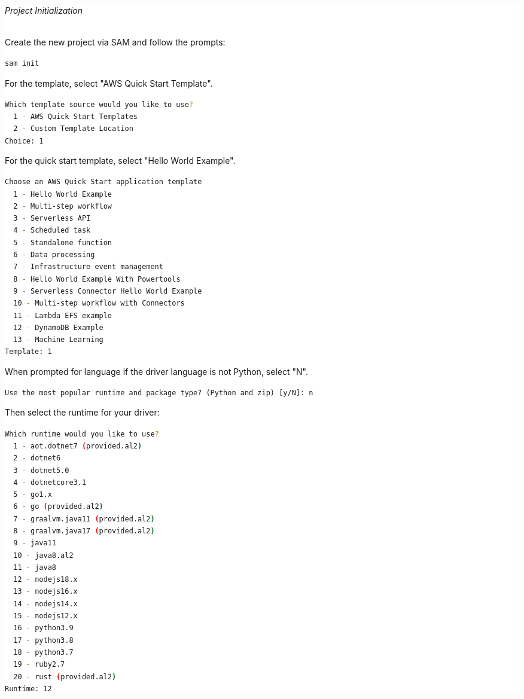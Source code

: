 ###### Project Initialization

Create the new project via SAM and follow the prompts:

```bash
sam init
```

For the template, select "AWS Quick Start Template".

```bash
Which template source would you like to use?
  1 - AWS Quick Start Templates
  2 - Custom Template Location
Choice: 1
```

For the quick start template, select "Hello World Example".

```bash
Choose an AWS Quick Start application template
  1 - Hello World Example
  2 - Multi-step workflow
  3 - Serverless API
  4 - Scheduled task
  5 - Standalone function
  6 - Data processing
  7 - Infrastructure event management
  8 - Hello World Example With Powertools
  9 - Serverless Connector Hello World Example
  10 - Multi-step workflow with Connectors
  11 - Lambda EFS example
  12 - DynamoDB Example
  13 - Machine Learning
Template: 1
```

When prompted for language if the driver language is not Python, select "N".

```text
Use the most popular runtime and package type? (Python and zip) [y/N]: n
```

Then select the runtime for your driver:

```bash
Which runtime would you like to use?
  1 - aot.dotnet7 (provided.al2)
  2 - dotnet6
  3 - dotnet5.0
  4 - dotnetcore3.1
  5 - go1.x
  6 - go (provided.al2)
  7 - graalvm.java11 (provided.al2)
  8 - graalvm.java17 (provided.al2)
  9 - java11
  10 - java8.al2
  11 - java8
  12 - nodejs18.x
  13 - nodejs16.x
  14 - nodejs14.x
  15 - nodejs12.x
  16 - python3.9
  17 - python3.8
  18 - python3.7
  19 - ruby2.7
  20 - rust (provided.al2)
Runtime: 12
```
